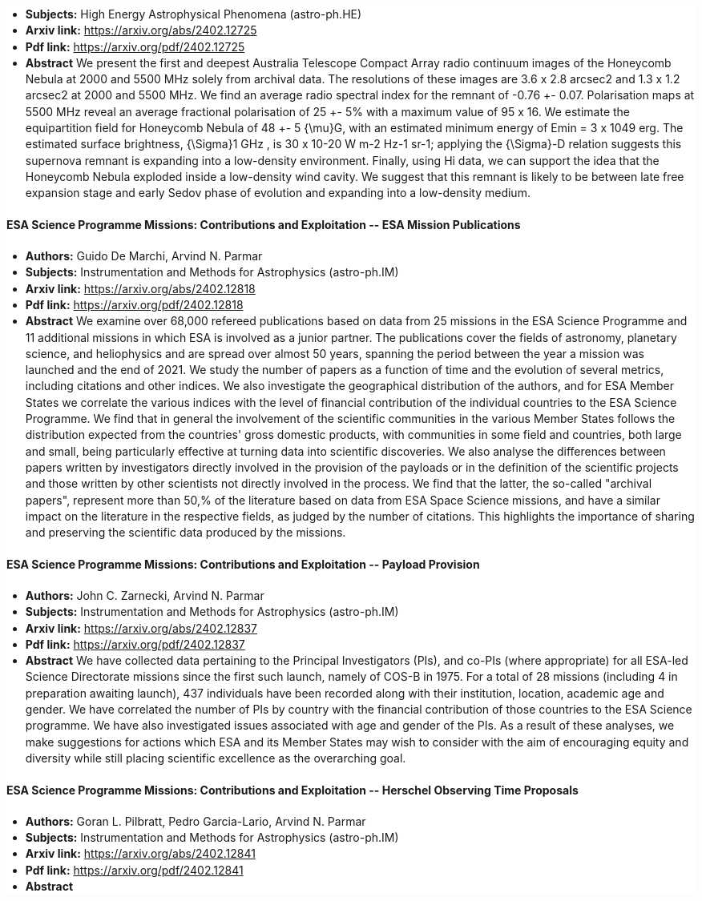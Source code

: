 - **Subjects:** High Energy Astrophysical Phenomena (astro-ph.HE)
 - **Arxiv link:** https://arxiv.org/abs/2402.12725
 - **Pdf link:** https://arxiv.org/pdf/2402.12725
 - **Abstract**
 We present the first and deepest Australia Telescope Compact Array radio continuum images of the Honeycomb Nebula at 2000 and 5500 MHz solely from archival data. The resolutions of these images are 3.6 x 2.8 arcsec2 and 1.3 x 1.2 arcsec2 at 2000 and 5500 MHz. We find an average radio spectral index for the remnant of -0.76 +- 0.07. Polarisation maps at 5500 MHz reveal an average fractional polarisation of 25 +- 5% with a maximum value of 95 x 16. We estimate the equipartition field for Honeycomb Nebula of 48 +- 5 {\mu}G, with an estimated minimum energy of Emin = 3 x 1049 erg. The estimated surface brightness, {\Sigma}1 GHz , is 30 x 10-20 W m-2 Hz-1 sr-1; applying the {\Sigma}-D relation suggests this supernova remnant is expanding into a low-density environment. Finally, using Hi data, we can support the idea that the Honeycomb Nebula exploded inside a low-density wind cavity. We suggest that this remnant is likely to be between late free expansion stage and early Sedov phase of evolution and expanding into a low-density medium.
#### ESA Science Programme Missions: Contributions and Exploitation -- ESA  Mission Publications
 - **Authors:** Guido De Marchi, Arvind N. Parmar
 - **Subjects:** Instrumentation and Methods for Astrophysics (astro-ph.IM)
 - **Arxiv link:** https://arxiv.org/abs/2402.12818
 - **Pdf link:** https://arxiv.org/pdf/2402.12818
 - **Abstract**
 We examine over 68,000 refereed publications based on data from 25 missions in the ESA Science Programme and 11 additional missions in which ESA is involved as a junior partner. The publications cover the fields of astronomy, planetary science, and heliophysics and are spread over almost 50 years, spanning the period between the year a mission was launched and the end of 2021. We study the number of papers as a function of time and the evolution of several metrics, including citations and other indices. We also investigate the geographical distribution of the authors, and for ESA Member States we correlate the various indices with the level of financial contribution of the individual countries to the ESA Science Programme. We find that in general the involvement of the scientific communities in the various Member States follows the distribution expected from the countries' gross domestic products, with communities in some field and countries, both large and small, being particularly effective at turning data into scientific discoveries. We also analyse the differences between papers written by investigators directly involved in the provision of the payloads or in the definition of the scientific projects and those written by other scientists not directly involved in the process. We find that the latter, the so-called "archival papers", represent more than 50\,\% of the literature based on data from ESA Space Science missions, and have a similar impact on the literature in the respective fields, as judged by the number of citations. This highlights the importance of sharing and preserving the scientific data produced by the missions.
#### ESA Science Programme Missions: Contributions and Exploitation --  Payload Provision
 - **Authors:** John C. Zarnecki, Arvind N. Parmar
 - **Subjects:** Instrumentation and Methods for Astrophysics (astro-ph.IM)
 - **Arxiv link:** https://arxiv.org/abs/2402.12837
 - **Pdf link:** https://arxiv.org/pdf/2402.12837
 - **Abstract**
 We have collected data pertaining to the Principal Investigators (PIs), and co-PIs (where appropriate) for all ESA-led Science Directorate missions since the first such launch, namely of COS-B in 1975. For a total of 28 missions (including 4 in preparation awaiting launch), 437 individuals have been recorded along with their institution, location, academic age and gender. We have correlated the number of PIs by country with the financial contribution of those countries to the ESA Science programme. We have also investigated issues associated with age and gender of the PIs. As a result of these analyses, we make suggestions for actions which ESA and its Member States may wish to consider with the aim of encouraging equity and diversity while still placing scientific excellence as the overarching goal.
#### ESA Science Programme Missions: Contributions and Exploitation --  Herschel Observing Time Proposals
 - **Authors:** Goran L. Pilbratt, Pedro Garcia-Lario, Arvind N. Parmar
 - **Subjects:** Instrumentation and Methods for Astrophysics (astro-ph.IM)
 - **Arxiv link:** https://arxiv.org/abs/2402.12841
 - **Pdf link:** https://arxiv.org/pdf/2402.12841
 - **Abstract**